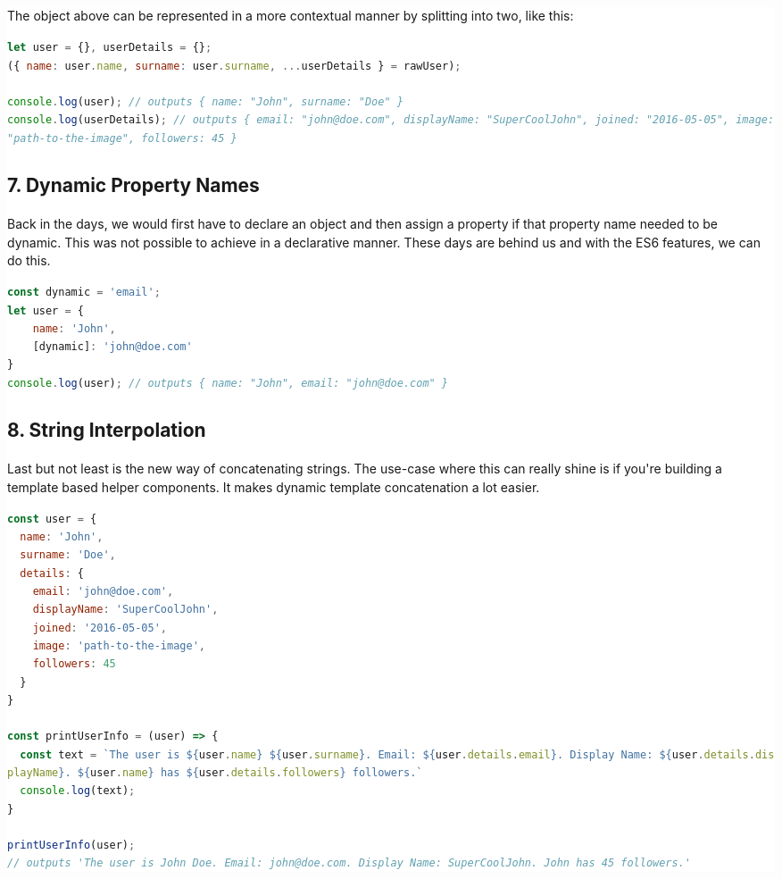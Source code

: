 The object above can be represented in a more contextual manner by splitting into two, like this:

```js
let user = {}, userDetails = {};
({ name: user.name, surname: user.surname, ...userDetails } = rawUser);

console.log(user); // outputs { name: "John", surname: "Doe" }
console.log(userDetails); // outputs { email: "john@doe.com", displayName: "SuperCoolJohn", joined: "2016-05-05", image: "path-to-the-image", followers: 45 }
```

## 7. Dynamic Property Names

Back in the days, we would first have to declare an object and then assign a property if that property name needed to be dynamic. This was not possible to achieve in a declarative manner. These days are behind us and with the ES6 features, we can do this.

```js
const dynamic = 'email';
let user = {
    name: 'John',
    [dynamic]: 'john@doe.com'
}
console.log(user); // outputs { name: "John", email: "john@doe.com" }
```

## 8. String Interpolation

Last but not least is the new way of concatenating strings. The use-case where this can really shine is if you're building a template based helper components. It makes dynamic template concatenation a lot easier.

```js
const user = {
  name: 'John',
  surname: 'Doe',
  details: {
    email: 'john@doe.com',
    displayName: 'SuperCoolJohn',
    joined: '2016-05-05',
    image: 'path-to-the-image',
    followers: 45
  }
}

const printUserInfo = (user) => { 
  const text = `The user is ${user.name} ${user.surname}. Email: ${user.details.email}. Display Name: ${user.details.displayName}. ${user.name} has ${user.details.followers} followers.`
  console.log(text);
}

printUserInfo(user);
// outputs 'The user is John Doe. Email: john@doe.com. Display Name: SuperCoolJohn. John has 45 followers.'
```
